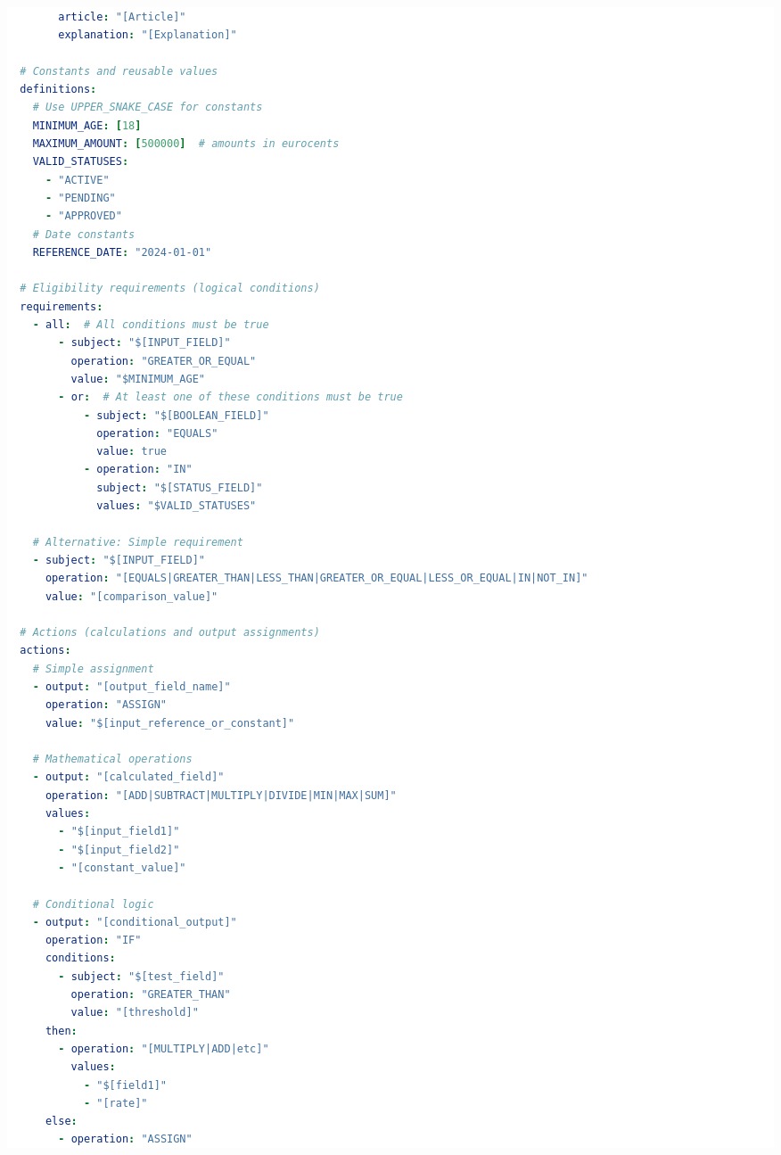 ```yaml
        article: "[Article]"
        explanation: "[Explanation]"

  # Constants and reusable values
  definitions:
    # Use UPPER_SNAKE_CASE for constants
    MINIMUM_AGE: [18]
    MAXIMUM_AMOUNT: [500000]  # amounts in eurocents
    VALID_STATUSES:
      - "ACTIVE"
      - "PENDING"
      - "APPROVED"
    # Date constants
    REFERENCE_DATE: "2024-01-01"

  # Eligibility requirements (logical conditions)
  requirements:
    - all:  # All conditions must be true
        - subject: "$[INPUT_FIELD]"
          operation: "GREATER_OR_EQUAL"
          value: "$MINIMUM_AGE"
        - or:  # At least one of these conditions must be true
            - subject: "$[BOOLEAN_FIELD]"
              operation: "EQUALS"
              value: true
            - operation: "IN"
              subject: "$[STATUS_FIELD]"
              values: "$VALID_STATUSES"
    
    # Alternative: Simple requirement
    - subject: "$[INPUT_FIELD]"
      operation: "[EQUALS|GREATER_THAN|LESS_THAN|GREATER_OR_EQUAL|LESS_OR_EQUAL|IN|NOT_IN]"
      value: "[comparison_value]"

  # Actions (calculations and output assignments)
  actions:
    # Simple assignment
    - output: "[output_field_name]"
      operation: "ASSIGN"
      value: "$[input_reference_or_constant]"
    
    # Mathematical operations
    - output: "[calculated_field]"
      operation: "[ADD|SUBTRACT|MULTIPLY|DIVIDE|MIN|MAX|SUM]"
      values:
        - "$[input_field1]"
        - "$[input_field2]"
        - "[constant_value]"
    
    # Conditional logic
    - output: "[conditional_output]"
      operation: "IF"
      conditions:
        - subject: "$[test_field]"
          operation: "GREATER_THAN"
          value: "[threshold]"
      then:
        - operation: "[MULTIPLY|ADD|etc]"
          values:
            - "$[field1]"
            - "[rate]"
      else:
        - operation: "ASSIGN"
```